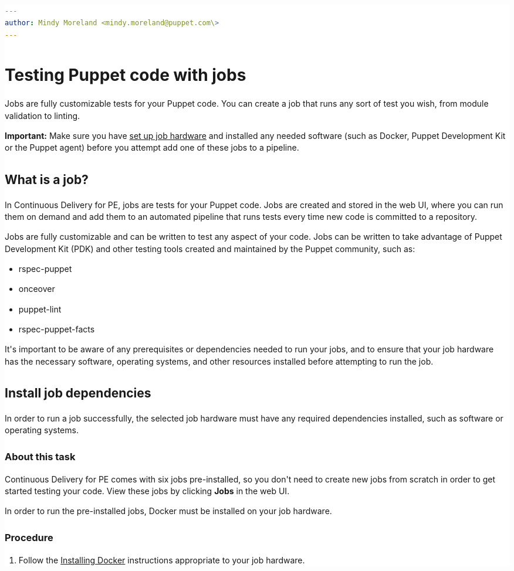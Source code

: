 ```yaml
---
author: Mindy Moreland <mindy.moreland@puppet.com\>
---
```


# Testing Puppet code with jobs

Jobs are fully customizable tests for your Puppet code. You can create a job that runs any sort of test you wish, from module validation to linting.

**Important:** Make sure you have [set up job hardware](configure_job_hardware.md#) and installed any needed software \(such as Docker, Puppet Development Kit or the Puppet agent\) before you attempt add one of these jobs to a pipeline.

## What is a job?

In Continuous Delivery for PE, jobs are tests for your Puppet code. Jobs are created and stored in the web UI, where you can run them on demand and add them to an automated pipeline that runs tests every time new code is committed to a repository.

Jobs are fully customizable and can be written to test any aspect of your code. Jobs can be written to take advantage of Puppet Development Kit \(PDK\) and other testing tools created and maintained by the Puppet community, such as:

-   rspec-puppet

-   onceover

-   puppet-lint

-   rspec-puppet-facts


It's important to be aware of any prerequisites or dependencies needed to run your jobs, and to ensure that your job hardware has the necessary software, operating systems, and other resources installed before attempting to run the job.

## Install job dependencies

In order to run a job successfully, the selected job hardware must have any required dependencies installed, such as software or operating systems.

### About this task

Continuous Delivery for PE comes with six jobs pre-installed, so you don't need to create new jobs from scratch in order to get started testing your code. View these jobs by clicking **Jobs** in the web UI.

In order to run the pre-installed jobs, Docker must be installed on your job hardware.

### Procedure

1.  Follow the [Installing Docker](https://docs.docker.com/install/) instructions appropriate to your job hardware.
